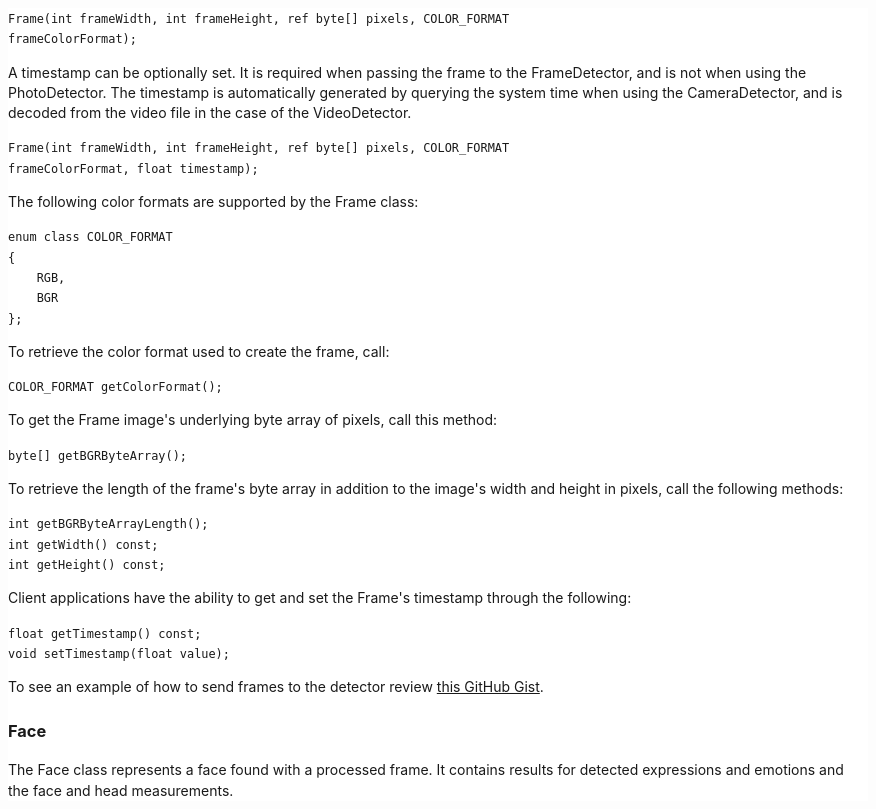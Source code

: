 ```
Frame(int frameWidth, int frameHeight, ref byte[] pixels, COLOR_FORMAT 
frameColorFormat);
```

A timestamp can be optionally set. It is required when passing the frame to the FrameDetector, and is not when using the PhotoDetector. The timestamp is automatically generated by querying the system time when using the CameraDetector, and is decoded from the video file in the case of the VideoDetector.  

```
Frame(int frameWidth, int frameHeight, ref byte[] pixels, COLOR_FORMAT 
frameColorFormat, float timestamp);
```

The following color formats are supported by the Frame class:  

```
enum class COLOR_FORMAT
{
    RGB,
    BGR
};
```



To retrieve the color format used to create the frame, call:  

```
COLOR_FORMAT getColorFormat();
```

To get the Frame image's underlying byte array of pixels, call this method:  

```
byte[] getBGRByteArray();
```

To retrieve the length of the frame's byte array in addition to the image's width and height in pixels, call the following methods:  

```
int getBGRByteArrayLength();
int getWidth() const;
int getHeight() const;
```

Client applications have the ability to get and set the Frame's timestamp through the following:  

```
float getTimestamp() const;
void setTimestamp(float value);
```

To see an example of how to send frames to the detector review [this GitHub Gist](https://gist.github.com/ForestJay/e47a258cc2ae7a9a44c8).  

### Face

The Face class represents a face found with a processed frame. It contains results for detected expressions and emotions and the face and head measurements.  
